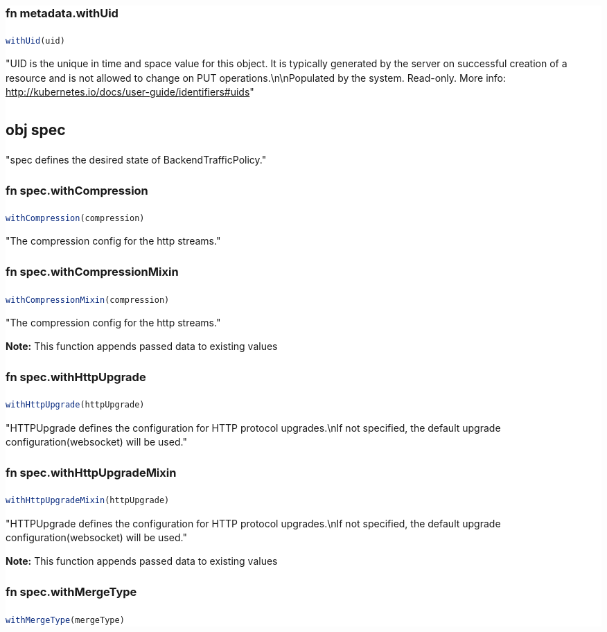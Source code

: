 ### fn metadata.withUid

```ts
withUid(uid)
```

"UID is the unique in time and space value for this object. It is typically generated by the server on successful creation of a resource and is not allowed to change on PUT operations.\n\nPopulated by the system. Read-only. More info: http://kubernetes.io/docs/user-guide/identifiers#uids"

## obj spec

"spec defines the desired state of BackendTrafficPolicy."

### fn spec.withCompression

```ts
withCompression(compression)
```

"The compression config for the http streams."

### fn spec.withCompressionMixin

```ts
withCompressionMixin(compression)
```

"The compression config for the http streams."

**Note:** This function appends passed data to existing values

### fn spec.withHttpUpgrade

```ts
withHttpUpgrade(httpUpgrade)
```

"HTTPUpgrade defines the configuration for HTTP protocol upgrades.\nIf not specified, the default upgrade configuration(websocket) will be used."

### fn spec.withHttpUpgradeMixin

```ts
withHttpUpgradeMixin(httpUpgrade)
```

"HTTPUpgrade defines the configuration for HTTP protocol upgrades.\nIf not specified, the default upgrade configuration(websocket) will be used."

**Note:** This function appends passed data to existing values

### fn spec.withMergeType

```ts
withMergeType(mergeType)
```
